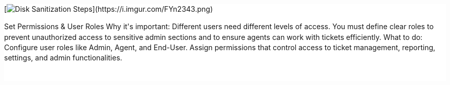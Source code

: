 <p>
[<img src="https://i.imgur.com/DJmEXEB.png" height="80%" width="80%" alt="Disk Sanitization Steps"/>](https://i.imgur.com/FYn2343.png)
</p>
<p>
Set Permissions & User Roles
Why it's important: Different users need different levels of access. You must define clear roles to prevent unauthorized access to sensitive admin sections and to ensure agents can work with tickets efficiently.
What to do:
Configure user roles like Admin, Agent, and End-User.
Assign permissions that control access to ticket management, reporting, settings, and admin functionalities.
</p>
<br />
